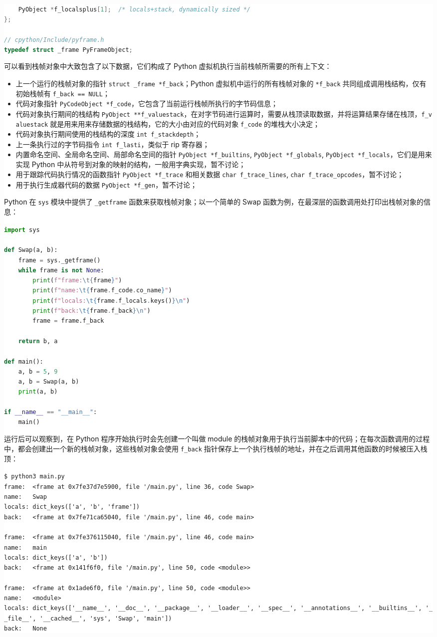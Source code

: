 ```c
    PyObject *f_localsplus[1];  /* locals+stack, dynamically sized */
};

// cpython/Include/pyframe.h
typedef struct _frame PyFrameObject;
```

可以看到栈帧对象中大致包含了以下数据，它们构成了 Python 虚拟机执行当前栈帧所需要的所有上下文：

- 上一个运行的栈帧对象的指针 `struct _frame *f_back`；Python 虚拟机中运行的所有栈帧对象的 `*f_back` 共同组成调用栈结构，仅有初始栈帧有 `f_back == NULL`；
- 代码对象指针 `PyCodeObject *f_code`，它包含了当前运行栈帧所执行的字节码信息；
- 代码对象执行期间的栈结构 `PyObject **f_valuestack`，在对字节码进行运算时，需要从栈顶读取数据，并将运算结果存储在栈顶，`f_valuestack` 就是用来用来存储数据的栈结构，它的大小由对应的代码对象 `f_code` 的堆栈大小决定；
- 代码对象执行期间使用的栈结构的深度 `int f_stackdepth`；
- 上一条执行过的字节码指令 `int f_lasti`，类似于 rip 寄存器；
- 内置命名空间、全局命名空间、局部命名空间的指针 `PyObject *f_builtins`, `PyObject *f_globals`, `PyObject *f_locals`，它们是用来实现 Python 中从符号到对象的映射的结构，一般用字典实现，暂不讨论；
- 用于跟踪代码执行情况的函数指针 `PyObject *f_trace` 和相关数据 `char f_trace_lines`, `char f_trace_opcodes`，暂不讨论；
- 用于执行生成器代码的数据 `PyObject *f_gen`，暂不讨论；

Python 在 `sys` 模块中提供了 `_getframe` 函数来获取栈帧对象；以一个简单的 Swap 函数为例，在最深层的函数调用处打印出栈帧对象的信息：

```python
import sys

def Swap(a, b):
    frame = sys._getframe()
    while frame is not None:
        print(f"frame:\t{frame}")
        print(f"name:\t{frame.f_code.co_name}")
        print(f"locals:\t{frame.f_locals.keys()}\n")
        print(f"back:\t{frame.f_back}\n")
        frame = frame.f_back

    return b, a

def main():
    a, b = 5, 9
    a, b = Swap(a, b)
    print(a, b)

if __name__ == "__main__":
    main()
```

运行后可以观察到，在 Python 程序开始执行时会先创建一个叫做 module 的栈帧对象用于执行当前脚本中的代码；在每次函数调用的过程中，都会创建出一个新的栈帧对象，这些栈帧对象会使用 `f_back` 指针保存上一个执行栈帧的地址，并在之后调用其他函数的时候被压入栈顶：

```shell
$ python3 main.py
frame:  <frame at 0x7fe37d7e5900, file '/main.py', line 36, code Swap>
name:   Swap
locals: dict_keys(['a', 'b', 'frame'])
back:   <frame at 0x7fe71ca65040, file '/main.py', line 46, code main>

frame:  <frame at 0x7fe376115040, file '/main.py', line 46, code main>
name:   main
locals: dict_keys(['a', 'b'])
back:   <frame at 0x141f6f0, file '/main.py', line 50, code <module>>

frame:  <frame at 0x1ade6f0, file '/main.py', line 50, code <module>>
name:   <module>
locals: dict_keys(['__name__', '__doc__', '__package__', '__loader__', '__spec__', '__annotations__', '__builtins__', '__file__', '__cached__', 'sys', 'Swap', 'main'])
back:   None
```